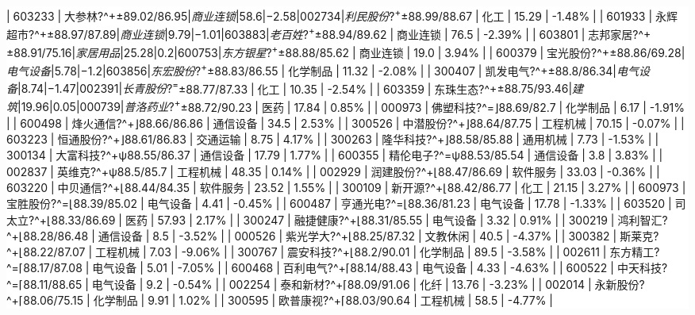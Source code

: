 | 603233 |  大参林?^+$±89.02/86.95  |   商业连锁   |    58.6   |  -2.58% |
| 002734 | 利民股份?^+$±88.99/88.67 |     化工     |   15.29   |  -1.48% |
| 601933 | 永辉超市?^+$±88.97/87.89 |   商业连锁   |    9.79   |  -1.01% |
| 603883 |  老百姓?^+$±88.94/89.62  |   商业连锁   |    76.5   |  -2.39% |
| 603801 | 志邦家居?^+$±88.91/75.16 |   家居用品   |   25.28   |   0.2%  |
| 600753 | 东方银星?^+$±88.88/85.62 |   商业连锁   |    19.0   |  3.94%  |
| 600379 | 宝光股份?^+$±88.86/69.28 |   电气设备   |    5.78   |  -1.2%  |
| 603856 | 东宏股份?^+$±88.83/86.55 |   化学制品   |   11.32   |  -2.08% |
| 300407 | 凯发电气?^+$±88.8/86.34  |   电气设备   |    8.74   |  -1.47% |
| 002391 | 长青股份?^=$±88.77/87.33 |     化工     |   10.35   |  -2.54% |
| 603359 | 东珠生态?^+$±88.75/93.46 |     建筑     |   19.96   |  0.05%  |
| 000739 | 普洛药业?^+$±88.72/90.23 |     医药     |   17.84   |  0.85%  |
| 000973 |  佛塑科技?^=⌋88.69/82.7  |   化学制品   |    6.17   |  -1.91% |
| 600498 | 烽火通信?^+⌋88.66/86.86  |   通信设备   |    34.5   |  2.53%  |
| 300526 | 中潜股份?^+⌋88.64/87.75  |   工程机械   |   70.15   |  -0.07% |
| 603223 | 恒通股份?^+⌋88.61/86.83  |   交通运输   |    8.75   |  4.17%  |
| 300263 | 隆华科技?^+⌋88.58/85.88  |   通用机械   |    7.73   |  -1.53% |
| 300134 | 大富科技?^+ψ88.55/86.37  |   通信设备   |   17.79   |  1.77%  |
| 600355 | 精伦电子?^=ψ88.53/85.54  |   通信设备   |    3.8    |  3.83%  |
| 002837 |   英维克?^+ψ88.5/85.7    |   工程机械   |   48.35   |  0.14%  |
| 002929 | 润建股份?^+⌊88.47/86.69  |   软件服务   |   33.03   |  -0.36% |
| 603220 | 中贝通信?^+⌊88.44/84.35  |   软件服务   |   23.52   |  1.55%  |
| 300109 |  新开源?^+⌊88.42/86.77   |     化工     |   21.15   |  3.27%  |
| 600973 | 宝胜股份?^=⌊88.39/85.02  |   电气设备   |    4.41   |  -0.45% |
| 600487 | 亨通光电?^=⌊88.36/81.23  |   电气设备   |   17.78   |  -1.33% |
| 603520 |  司太立?^+⌊88.33/86.69   |     医药     |   57.93   |  2.17%  |
| 300247 | 融捷健康?^+⌊88.31/85.55  |   电气设备   |    3.32   |  0.91%  |
| 300219 | 鸿利智汇?^+⌊88.28/86.48  |   通信设备   |    8.5    |  -3.52% |
| 000526 | 紫光学大?^+⌊88.25/87.32  |   文教休闲   |    40.5   |  -4.37% |
| 300382 |  斯莱克?^+⌊88.22/87.07   |   工程机械   |    7.03   |  -9.06% |
| 300767 |  震安科技?^+⌊88.2/90.01  |   化学制品   |    89.5   |  -3.58% |
| 002611 | 东方精工?^=⌈88.17/87.08  |   电气设备   |    5.01   |  -7.05% |
| 600468 | 百利电气?^+⌈88.14/88.43  |   电气设备   |    4.33   |  -4.63% |
| 600522 | 中天科技?^=⌈88.11/88.65  |   电气设备   |    9.2    |  -0.54% |
| 002254 | 泰和新材?^+⌈88.09/91.06  |     化纤     |   13.76   |  -3.23% |
| 002014 | 永新股份?^+⌈88.06/75.15  |   化学制品   |    9.91   |  1.02%  |
| 300595 | 欧普康视?^+⌈88.03/90.64  |   工程机械   |    58.5   |  -4.77% |